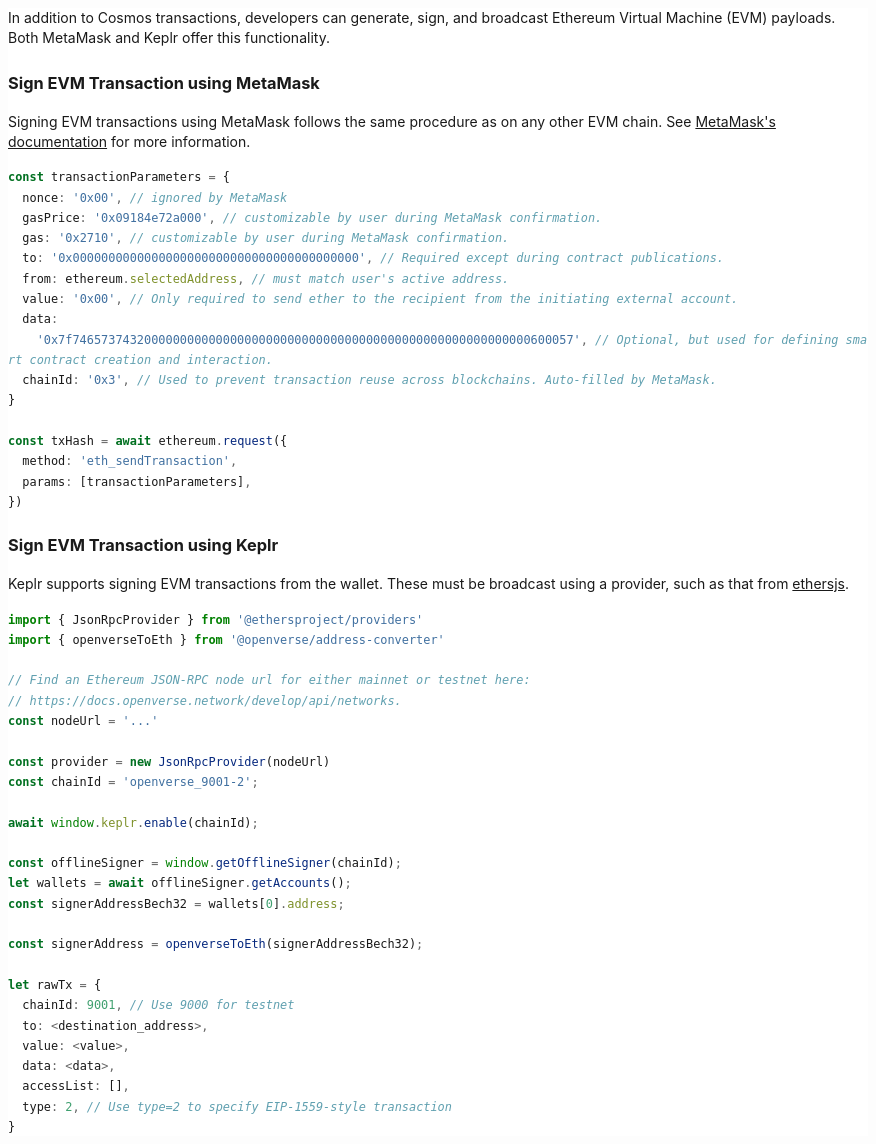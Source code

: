In addition to Cosmos transactions, developers can generate, sign, and broadcast
Ethereum Virtual Machine (EVM) payloads. Both MetaMask and Keplr offer this functionality.

### Sign EVM Transaction using MetaMask

Signing EVM transactions using MetaMask follows the same procedure as on any
other EVM chain. See [MetaMask's documentation](https://docs.metamask.io/guide/sending-transactions.html)
for more information.

```ts
const transactionParameters = {
  nonce: '0x00', // ignored by MetaMask
  gasPrice: '0x09184e72a000', // customizable by user during MetaMask confirmation.
  gas: '0x2710', // customizable by user during MetaMask confirmation.
  to: '0x0000000000000000000000000000000000000000', // Required except during contract publications.
  from: ethereum.selectedAddress, // must match user's active address.
  value: '0x00', // Only required to send ether to the recipient from the initiating external account.
  data:
    '0x7f7465737432000000000000000000000000000000000000000000000000000000600057', // Optional, but used for defining smart contract creation and interaction.
  chainId: '0x3', // Used to prevent transaction reuse across blockchains. Auto-filled by MetaMask.
}

const txHash = await ethereum.request({
  method: 'eth_sendTransaction',
  params: [transactionParameters],
})
```

### Sign EVM Transaction using Keplr

Keplr supports signing EVM transactions from the wallet. These must be
broadcast using a provider, such as that from
[ethersjs](https://docs.ethers.org/v5/).

```ts
import { JsonRpcProvider } from '@ethersproject/providers'
import { openverseToEth } from '@openverse/address-converter'

// Find an Ethereum JSON-RPC node url for either mainnet or testnet here:
// https://docs.openverse.network/develop/api/networks.
const nodeUrl = '...'

const provider = new JsonRpcProvider(nodeUrl)
const chainId = 'openverse_9001-2';

await window.keplr.enable(chainId);

const offlineSigner = window.getOfflineSigner(chainId);
let wallets = await offlineSigner.getAccounts();
const signerAddressBech32 = wallets[0].address;

const signerAddress = openverseToEth(signerAddressBech32);

let rawTx = {
  chainId: 9001, // Use 9000 for testnet
  to: <destination_address>,
  value: <value>,
  data: <data>,
  accessList: [],
  type: 2, // Use type=2 to specify EIP-1559-style transaction
}
```